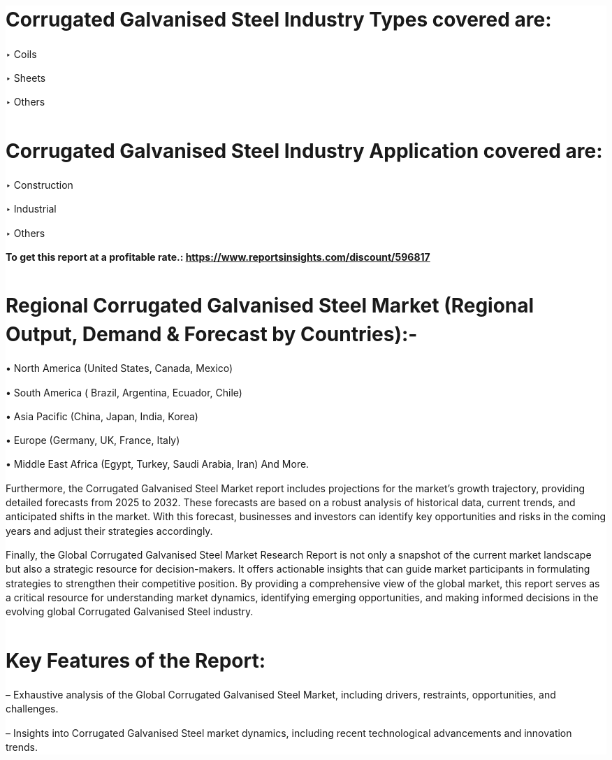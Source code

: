 # <strong>Corrugated Galvanised Steel Industry Types covered are:</strong>

‣ Coils

‣ Sheets

‣ Others

# <strong>Corrugated Galvanised Steel Industry Application covered are:</strong>

‣ Construction

‣  Industrial

‣  Others

<strong>To get this report at a profitable rate.: <a href=https://www.reportsinsights.com/discount/596817>https://www.reportsinsights.com/discount/596817</a></strong>

# <strong>Regional Corrugated Galvanised Steel Market (Regional Output, Demand &amp; Forecast by Countries):-</strong>

• North America (United States, Canada, Mexico)

• South America ( Brazil, Argentina, Ecuador, Chile)

• Asia Pacific (China, Japan, India, Korea)

• Europe (Germany, UK, France, Italy)

• Middle East Africa (Egypt, Turkey, Saudi Arabia, Iran) And More.

Furthermore, the Corrugated Galvanised Steel Market report includes projections for the market’s growth trajectory, providing detailed forecasts from 2025 to 2032. These forecasts are based on a robust analysis of historical data, current trends, and anticipated shifts in the market. With this forecast, businesses and investors can identify key opportunities and risks in the coming years and adjust their strategies accordingly.

Finally, the Global Corrugated Galvanised Steel Market Research Report is not only a snapshot of the current market landscape but also a strategic resource for decision-makers. It offers actionable insights that can guide market participants in formulating strategies to strengthen their competitive position. By providing a comprehensive view of the global market, this report serves as a critical resource for understanding market dynamics, identifying emerging opportunities, and making informed decisions in the evolving global Corrugated Galvanised Steel industry.

# <strong>Key Features of the Report:</strong>

– Exhaustive analysis of the Global Corrugated Galvanised Steel Market, including drivers, restraints, opportunities, and challenges.

– Insights into Corrugated Galvanised Steel market dynamics, including recent technological advancements and innovation trends.
